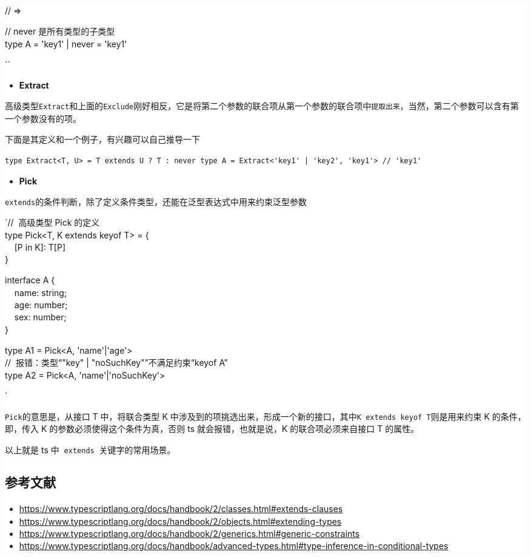 // =>

// never 是所有类型的子类型  
type A = 'key1' | never = 'key1'

``

- **Extract**

高级类型`Extract`和上面的`Exclude`刚好相反，它是将第二个参数的联合项从第一个参数的联合项中`提取出来`，当然，第二个参数可以含有第一个参数没有的项。

下面是其定义和一个例子，有兴趣可以自己推导一下

`type Extract<T, U> = T extends U ? T : never type A = Extract<'key1' | 'key2', 'key1'> // 'key1' `

- **Pick**

`extends`的条件判断，除了定义条件类型，还能在泛型表达式中用来约束泛型参数

`//  高级类型 Pick 的定义  
type Pick<T, K extends keyof T> = {  
    [P in K]: T[P]  
}

interface A {  
    name: string;  
    age: number;  
    sex: number;  
}

type A1 = Pick<A, 'name'|'age'>  
//  报错：类型“"key" | "noSuchKey"”不满足约束“keyof A”  
type A2 = Pick<A, 'name'|'noSuchKey'>

`

`Pick`的意思是，从接口 T 中，将联合类型 K 中涉及到的项挑选出来，形成一个新的接口，其中`K extends keyof T`则是用来约束 K 的条件，即，传入 K 的参数必须使得这个条件为真，否则 ts 就会报错，也就是说，K 的联合项必须来自接口 T 的属性。

以上就是 ts 中  `extends`  关键字的常用场景。

## 参考文献

- https://www.typescriptlang.org/docs/handbook/2/classes.html#extends-clauses
- https://www.typescriptlang.org/docs/handbook/2/objects.html#extending-types
- https://www.typescriptlang.org/docs/handbook/2/generics.html#generic-constraints
- https://www.typescriptlang.org/docs/handbook/advanced-types.html#type-inference-in-conditional-types
